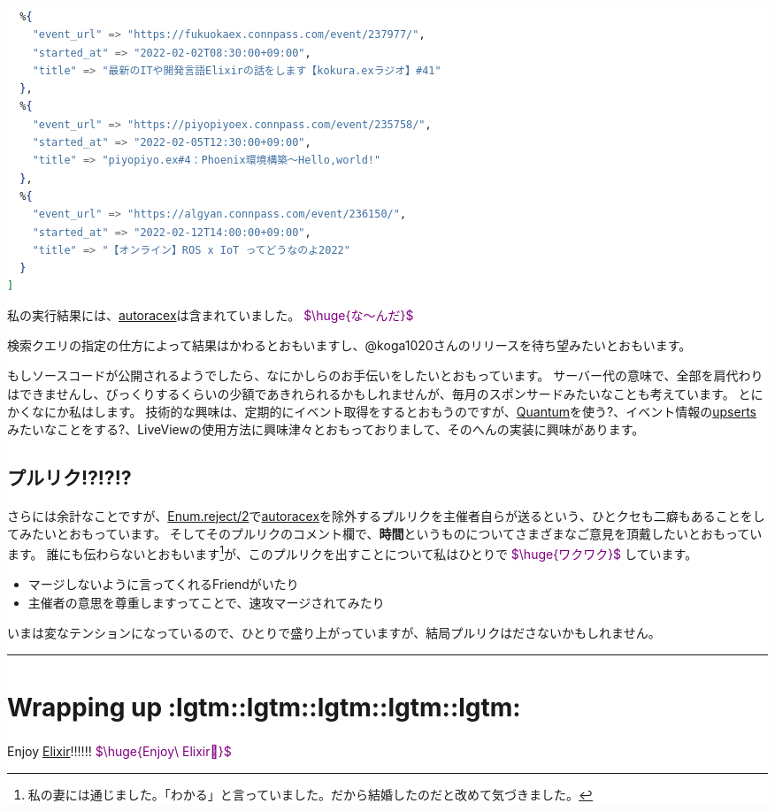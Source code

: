 ```elixir
  %{
    "event_url" => "https://fukuokaex.connpass.com/event/237977/",
    "started_at" => "2022-02-02T08:30:00+09:00", 
    "title" => "最新のITや開発言語Elixirの話をします【kokura.exラジオ】#41"
  },
  %{
    "event_url" => "https://piyopiyoex.connpass.com/event/235758/",
    "started_at" => "2022-02-05T12:30:00+09:00",
    "title" => "piyopiyo.ex#4：Phoenix環境構築〜Hello,world!"
  },
  %{
    "event_url" => "https://algyan.connpass.com/event/236150/",
    "started_at" => "2022-02-12T14:00:00+09:00",
    "title" => "【オンライン】ROS x IoT ってどうなのよ2022"
  }
] 
```

私の実行結果には、[autoracex](https://autoracex.connpass.com/)は含まれていました。
<font color="purple">$\huge{な〜んだ}$</font>

検索クエリの指定の仕方によって結果はかわるとおもいますし、@koga1020さんのリリースを待ち望みたいとおもいます。

もしソースコードが公開されるようでしたら、なにかしらのお手伝いをしたいとおもっています。
サーバー代の意味で、全部を肩代わりはできませんし、びっくりするくらいの少額であきれられるかもしれませんが、毎月のスポンサードみたいなことも考えています。
とにかくなにか私はします。
技術的な興味は、定期的にイベント取得をするとおもうのですが、[Quantum](https://github.com/quantum-elixir/quantum-core)を使う?、イベント情報の[upserts](https://hexdocs.pm/ecto/constraints-and-upserts.html#upserts)みたいなことをする?、LiveViewの使用方法に興味津々とおもっておりまして、そのへんの実装に興味があります。

## プルリク:interrobang::interrobang::interrobang:

さらには余計なことですが、[Enum.reject/2](https://hexdocs.pm/elixir/Enum.html#reject/2)で[autoracex](https://autoracex.connpass.com/)を除外するプルリクを主催者自らが送るという、ひとクセも二癖もあることをしてみたいとおもっています。
そしてそのプルリクのコメント欄で、**時間**というものについてさまざまなご意見を頂戴したいとおもっています。
誰にも伝わらないとおもいます[^3]が、このプルリクを出すことについて私はひとりで
<font color="purple">$\huge{ワクワク}$</font>
しています。

- マージしないように言ってくれるFriendがいたり
- 主催者の意思を尊重しますってことで、速攻マージされてみたり

いまは変なテンションになっているので、ひとりで盛り上がっていますが、結局プルリクはださないかもしれません。

[^3]: 私の妻には通じました。「わかる」と言っていました。だから結婚したのだと改めて気づきました。

---

# Wrapping up :lgtm::lgtm::lgtm::lgtm::lgtm:

Enjoy [Elixir](https://elixir-lang.org/):bangbang::bangbang::bangbang:
<font color="purple">$\huge{Enjoy\ Elixir🚀}$</font>



[^1]: @kaizen_nagoya さんの「[「@e99h2121 アドベントカレンダーではありますまいか Advent Calendar 2020」の改訂版ではありますまいか Advent Calendar 2022 １日目　Most Breakthrough Generator](https://qiita.com/kaizen_nagoya/items/49ebebee3a0377f3b59b)」から着想を得て、模倣いたしました。 
[^2]: 「進撃の巨人」が好きな人はわかりますよね。ほら、アレです。リヴァイ兵長に言われるアレです。 http://phoenix-wind.com/word/20183.php